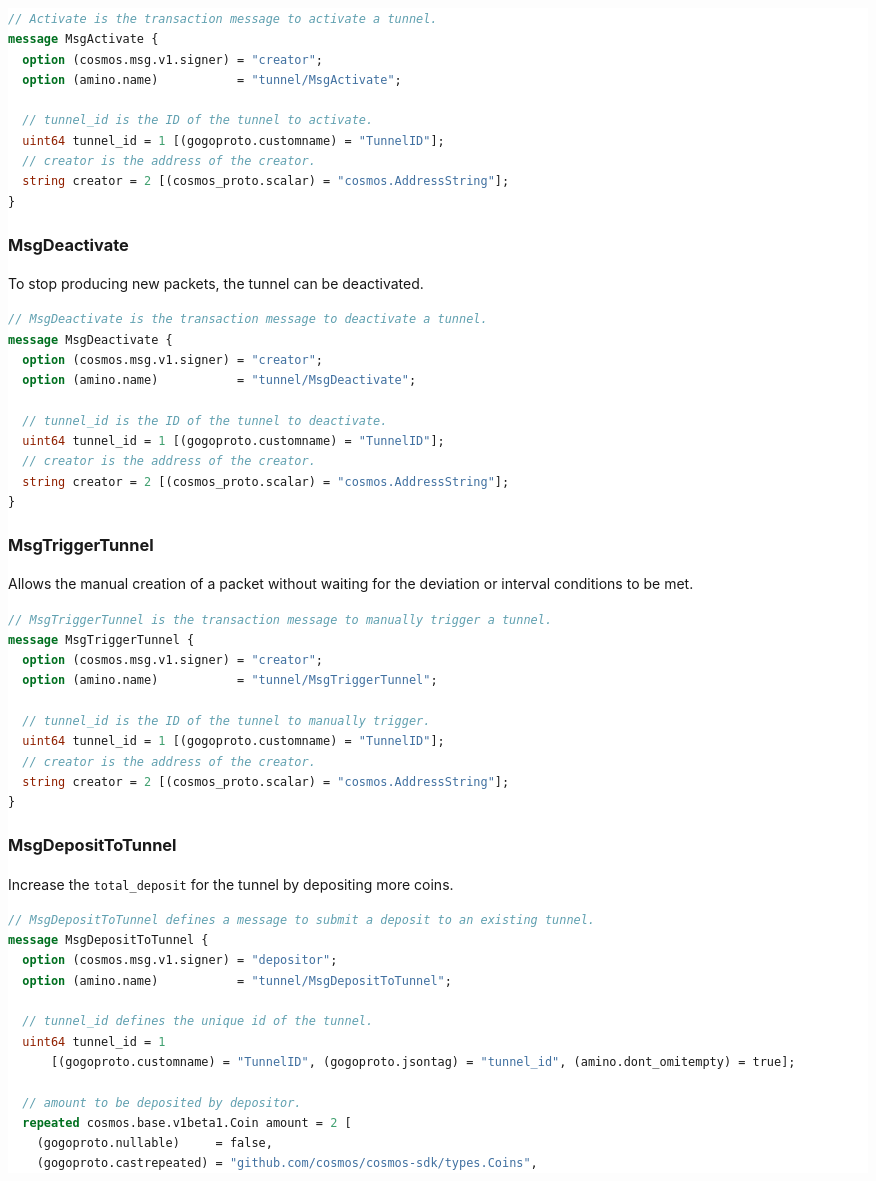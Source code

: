 ```protobuf
// Activate is the transaction message to activate a tunnel.
message MsgActivate {
  option (cosmos.msg.v1.signer) = "creator";
  option (amino.name)           = "tunnel/MsgActivate";

  // tunnel_id is the ID of the tunnel to activate.
  uint64 tunnel_id = 1 [(gogoproto.customname) = "TunnelID"];
  // creator is the address of the creator.
  string creator = 2 [(cosmos_proto.scalar) = "cosmos.AddressString"];
}
```

### MsgDeactivate

To stop producing new packets, the tunnel can be deactivated.

```protobuf
// MsgDeactivate is the transaction message to deactivate a tunnel.
message MsgDeactivate {
  option (cosmos.msg.v1.signer) = "creator";
  option (amino.name)           = "tunnel/MsgDeactivate";

  // tunnel_id is the ID of the tunnel to deactivate.
  uint64 tunnel_id = 1 [(gogoproto.customname) = "TunnelID"];
  // creator is the address of the creator.
  string creator = 2 [(cosmos_proto.scalar) = "cosmos.AddressString"];
}
```

### MsgTriggerTunnel

Allows the manual creation of a packet without waiting for the deviation or interval conditions to be met.

```protobuf
// MsgTriggerTunnel is the transaction message to manually trigger a tunnel.
message MsgTriggerTunnel {
  option (cosmos.msg.v1.signer) = "creator";
  option (amino.name)           = "tunnel/MsgTriggerTunnel";

  // tunnel_id is the ID of the tunnel to manually trigger.
  uint64 tunnel_id = 1 [(gogoproto.customname) = "TunnelID"];
  // creator is the address of the creator.
  string creator = 2 [(cosmos_proto.scalar) = "cosmos.AddressString"];
}
```

### MsgDepositToTunnel

Increase the `total_deposit` for the tunnel by depositing more coins.

```protobuf
// MsgDepositToTunnel defines a message to submit a deposit to an existing tunnel.
message MsgDepositToTunnel {
  option (cosmos.msg.v1.signer) = "depositor";
  option (amino.name)           = "tunnel/MsgDepositToTunnel";

  // tunnel_id defines the unique id of the tunnel.
  uint64 tunnel_id = 1
      [(gogoproto.customname) = "TunnelID", (gogoproto.jsontag) = "tunnel_id", (amino.dont_omitempty) = true];

  // amount to be deposited by depositor.
  repeated cosmos.base.v1beta1.Coin amount = 2 [
    (gogoproto.nullable)     = false,
    (gogoproto.castrepeated) = "github.com/cosmos/cosmos-sdk/types.Coins",
```